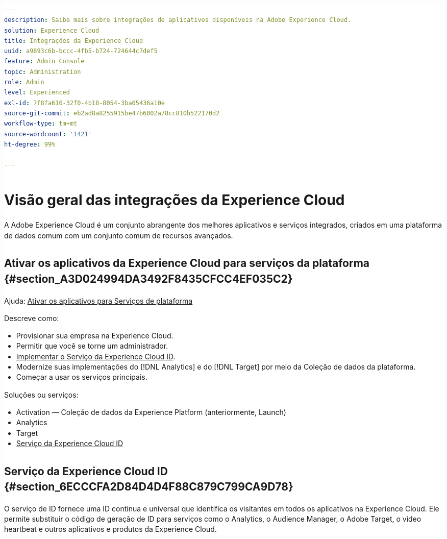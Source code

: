 ```yaml
---
description: Saiba mais sobre integrações de aplicativos disponíveis na Adobe Experience Cloud.
solution: Experience Cloud
title: Integrações da Experience Cloud
uuid: a9893c6b-bccc-4fb5-b724-724644c7def5
feature: Admin Console
topic: Administration
role: Admin
level: Experienced
exl-id: 7f8fa610-32f0-4b18-8054-3ba05436a10e
source-git-commit: eb2ad8a8255915be47b6002a78cc810b522170d2
workflow-type: tm+mt
source-wordcount: '1421'
ht-degree: 99%

---
```


# Visão geral das integrações da Experience Cloud

A Adobe Experience Cloud é um conjunto abrangente dos melhores aplicativos e serviços integrados, criados em uma plataforma de dados comum com um conjunto comum de recursos avançados.

## Ativar os aplicativos da Experience Cloud para serviços da plataforma {#section_A3D024994DA3492F8435CFCC4EF035C2}

Ajuda: [Ativar os aplicativos para Serviços de plataforma](core-services.md#concept_07ED1D5C64234E77976E6D572E78FB9C)

Descreve como:

* Provisionar sua empresa na Experience Cloud.
* Permitir que você se torne um administrador.
* [Implementar o Serviço da Experience Cloud ID](https://experienceleague.adobe.com/docs/id-service/using/home.html?lang=pt-BR).
* Modernize suas implementações do [!DNL Analytics] e do [!DNL Target] por meio da Coleção de dados da plataforma.
* Começar a usar os serviços principais.

Soluções ou serviços:

* Activation — Coleção de dados da Experience Platform (anteriormente, Launch)
* Analytics
* Target
* [Serviço da Experience Cloud ID](https://experienceleague.adobe.com/docs/id-service/using/home.html?lang=en)

## Serviço da Experience Cloud ID {#section_6ECCCFA2D84D4D4F88C879C799CA9D78}

O serviço de ID fornece uma ID contínua e universal que identifica os visitantes em todos os aplicativos na Experience Cloud. Ele permite substituir o código de geração de ID para serviços como o Analytics, o Audience Manager, o Adobe Target, o video heartbeat e outros aplicativos e produtos da Experience Cloud.

